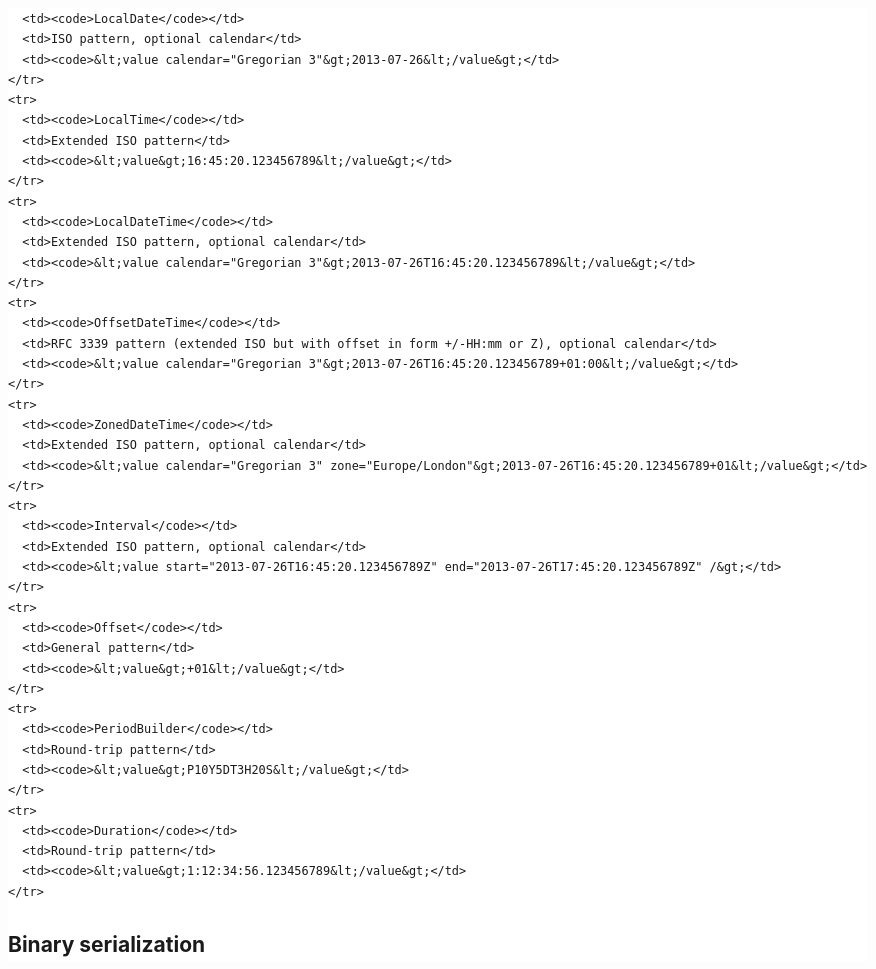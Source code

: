       <td><code>LocalDate</code></td>
      <td>ISO pattern, optional calendar</td>
      <td><code>&lt;value calendar="Gregorian 3"&gt;2013-07-26&lt;/value&gt;</td>
    </tr>
    <tr>
      <td><code>LocalTime</code></td>
      <td>Extended ISO pattern</td>
      <td><code>&lt;value&gt;16:45:20.123456789&lt;/value&gt;</td>
    </tr>
    <tr>
      <td><code>LocalDateTime</code></td>
      <td>Extended ISO pattern, optional calendar</td>
      <td><code>&lt;value calendar="Gregorian 3"&gt;2013-07-26T16:45:20.123456789&lt;/value&gt;</td>
    </tr>
    <tr>
      <td><code>OffsetDateTime</code></td>
      <td>RFC 3339 pattern (extended ISO but with offset in form +/-HH:mm or Z), optional calendar</td>
      <td><code>&lt;value calendar="Gregorian 3"&gt;2013-07-26T16:45:20.123456789+01:00&lt;/value&gt;</td>
    </tr>
    <tr>
      <td><code>ZonedDateTime</code></td>
      <td>Extended ISO pattern, optional calendar</td>
      <td><code>&lt;value calendar="Gregorian 3" zone="Europe/London"&gt;2013-07-26T16:45:20.123456789+01&lt;/value&gt;</td>
    </tr>
    <tr>
      <td><code>Interval</code></td>
      <td>Extended ISO pattern, optional calendar</td>
      <td><code>&lt;value start="2013-07-26T16:45:20.123456789Z" end="2013-07-26T17:45:20.123456789Z" /&gt;</td>
    </tr>
    <tr>
      <td><code>Offset</code></td>
      <td>General pattern</td>
      <td><code>&lt;value&gt;+01&lt;/value&gt;</td>
    </tr>
    <tr>
      <td><code>PeriodBuilder</code></td>
      <td>Round-trip pattern</td>
      <td><code>&lt;value&gt;P10Y5DT3H20S&lt;/value&gt;</td>
    </tr>
    <tr>
      <td><code>Duration</code></td>
      <td>Round-trip pattern</td>
      <td><code>&lt;value&gt;1:12:34:56.123456789&lt;/value&gt;</td>
    </tr>
  </tbody>
</table> 

Binary serialization
--------------------
